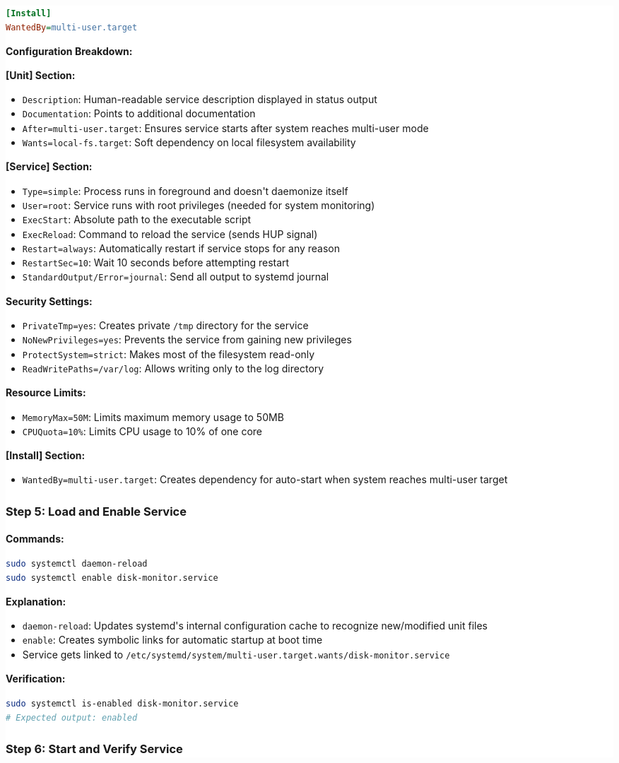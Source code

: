 ```ini
[Install]
WantedBy=multi-user.target
```

**Configuration Breakdown:**

**[Unit] Section:**
- `Description`: Human-readable service description displayed in status output
- `Documentation`: Points to additional documentation
- `After=multi-user.target`: Ensures service starts after system reaches multi-user mode
- `Wants=local-fs.target`: Soft dependency on local filesystem availability

**[Service] Section:**
- `Type=simple`: Process runs in foreground and doesn't daemonize itself
- `User=root`: Service runs with root privileges (needed for system monitoring)
- `ExecStart`: Absolute path to the executable script
- `ExecReload`: Command to reload the service (sends HUP signal)
- `Restart=always`: Automatically restart if service stops for any reason
- `RestartSec=10`: Wait 10 seconds before attempting restart
- `StandardOutput/Error=journal`: Send all output to systemd journal

**Security Settings:**
- `PrivateTmp=yes`: Creates private `/tmp` directory for the service
- `NoNewPrivileges=yes`: Prevents the service from gaining new privileges
- `ProtectSystem=strict`: Makes most of the filesystem read-only
- `ReadWritePaths=/var/log`: Allows writing only to the log directory

**Resource Limits:**
- `MemoryMax=50M`: Limits maximum memory usage to 50MB
- `CPUQuota=10%`: Limits CPU usage to 10% of one core

**[Install] Section:**
- `WantedBy=multi-user.target`: Creates dependency for auto-start when system reaches multi-user target

### Step 5: Load and Enable Service

**Commands:**
```bash
sudo systemctl daemon-reload
sudo systemctl enable disk-monitor.service
```

**Explanation:**
- `daemon-reload`: Updates systemd's internal configuration cache to recognize new/modified unit files
- `enable`: Creates symbolic links for automatic startup at boot time
- Service gets linked to `/etc/systemd/system/multi-user.target.wants/disk-monitor.service`

**Verification:**
```bash
sudo systemctl is-enabled disk-monitor.service
# Expected output: enabled
```

### Step 6: Start and Verify Service
